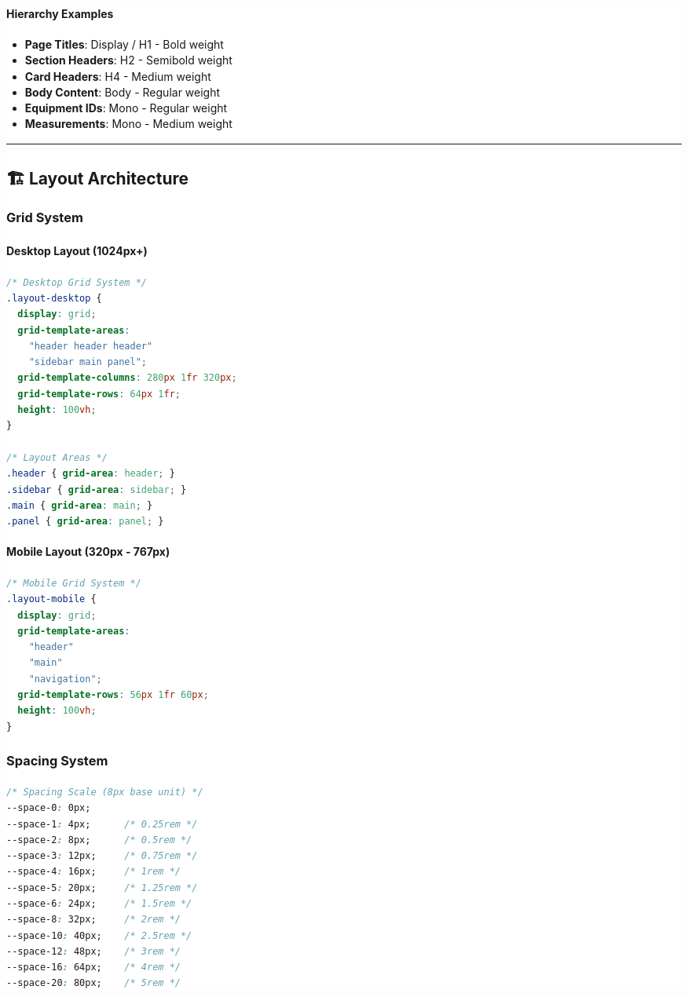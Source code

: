 #### **Hierarchy Examples**
- **Page Titles**: Display / H1 - Bold weight
- **Section Headers**: H2 - Semibold weight
- **Card Headers**: H4 - Medium weight
- **Body Content**: Body - Regular weight
- **Equipment IDs**: Mono - Regular weight
- **Measurements**: Mono - Medium weight

---

## 🏗️ Layout Architecture

### **Grid System**

#### **Desktop Layout (1024px+)**
```css
/* Desktop Grid System */
.layout-desktop {
  display: grid;
  grid-template-areas: 
    "header header header"
    "sidebar main panel";
  grid-template-columns: 280px 1fr 320px;
  grid-template-rows: 64px 1fr;
  height: 100vh;
}

/* Layout Areas */
.header { grid-area: header; }
.sidebar { grid-area: sidebar; }
.main { grid-area: main; }
.panel { grid-area: panel; }
```

#### **Mobile Layout (320px - 767px)**
```css
/* Mobile Grid System */
.layout-mobile {
  display: grid;
  grid-template-areas: 
    "header"
    "main"
    "navigation";
  grid-template-rows: 56px 1fr 60px;
  height: 100vh;
}
```

### **Spacing System**

```css
/* Spacing Scale (8px base unit) */
--space-0: 0px;
--space-1: 4px;      /* 0.25rem */
--space-2: 8px;      /* 0.5rem */
--space-3: 12px;     /* 0.75rem */
--space-4: 16px;     /* 1rem */
--space-5: 20px;     /* 1.25rem */
--space-6: 24px;     /* 1.5rem */
--space-8: 32px;     /* 2rem */
--space-10: 40px;    /* 2.5rem */
--space-12: 48px;    /* 3rem */
--space-16: 64px;    /* 4rem */
--space-20: 80px;    /* 5rem */
```